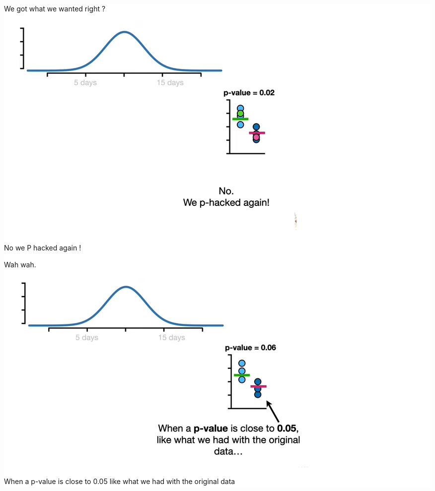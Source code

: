 We got what we wanted right ?

![](media/STATQUEST-12-STATISTICS_FUNDAMENTALS-P-HACKING/image79.png)

No we P hacked again !

Wah wah.

![](media/STATQUEST-12-STATISTICS_FUNDAMENTALS-P-HACKING/image80.png)

When a p-value is close to 0.05 like what we had with the original data
